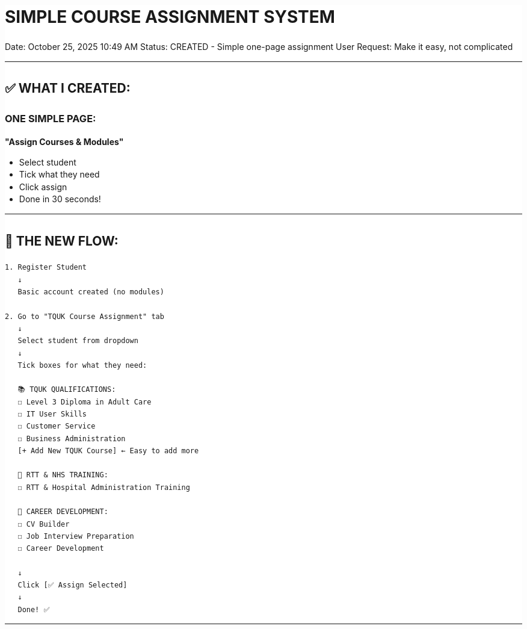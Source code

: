 # SIMPLE COURSE ASSIGNMENT SYSTEM

Date: October 25, 2025 10:49 AM
Status: CREATED - Simple one-page assignment
User Request: Make it easy, not complicated

---

## ✅ **WHAT I CREATED:**

### **ONE SIMPLE PAGE:**

**"Assign Courses & Modules"**

- Select student
- Tick what they need
- Click assign
- Done in 30 seconds!

---

## 🎯 **THE NEW FLOW:**

```
1. Register Student
   ↓
   Basic account created (no modules)

2. Go to "TQUK Course Assignment" tab
   ↓
   Select student from dropdown
   ↓
   Tick boxes for what they need:
   
   📚 TQUK QUALIFICATIONS:
   ☐ Level 3 Diploma in Adult Care
   ☐ IT User Skills
   ☐ Customer Service
   ☐ Business Administration
   [+ Add New TQUK Course] ← Easy to add more
   
   🏥 RTT & NHS TRAINING:
   ☐ RTT & Hospital Administration Training
   
   💼 CAREER DEVELOPMENT:
   ☐ CV Builder
   ☐ Job Interview Preparation
   ☐ Career Development
   
   ↓
   Click [✅ Assign Selected]
   ↓
   Done! ✅
```

---